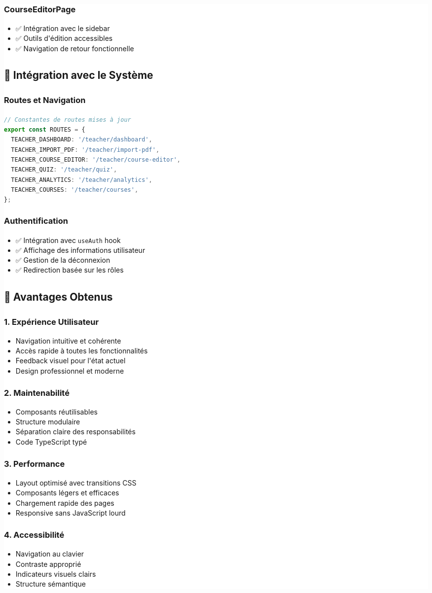 ### CourseEditorPage
- ✅ Intégration avec le sidebar
- ✅ Outils d'édition accessibles
- ✅ Navigation de retour fonctionnelle

## 🔗 Intégration avec le Système

### Routes et Navigation
```typescript
// Constantes de routes mises à jour
export const ROUTES = {
  TEACHER_DASHBOARD: '/teacher/dashboard',
  TEACHER_IMPORT_PDF: '/teacher/import-pdf',
  TEACHER_COURSE_EDITOR: '/teacher/course-editor',
  TEACHER_QUIZ: '/teacher/quiz',
  TEACHER_ANALYTICS: '/teacher/analytics',
  TEACHER_COURSES: '/teacher/courses',
};
```

### Authentification
- ✅ Intégration avec `useAuth` hook
- ✅ Affichage des informations utilisateur
- ✅ Gestion de la déconnexion
- ✅ Redirection basée sur les rôles

## 🎯 Avantages Obtenus

### 1. **Expérience Utilisateur**
- Navigation intuitive et cohérente
- Accès rapide à toutes les fonctionnalités
- Feedback visuel pour l'état actuel
- Design professionnel et moderne

### 2. **Maintenabilité**
- Composants réutilisables
- Structure modulaire
- Séparation claire des responsabilités
- Code TypeScript typé

### 3. **Performance**
- Layout optimisé avec transitions CSS
- Composants légers et efficaces
- Chargement rapide des pages
- Responsive sans JavaScript lourd

### 4. **Accessibilité**
- Navigation au clavier
- Contraste approprié
- Indicateurs visuels clairs
- Structure sémantique
